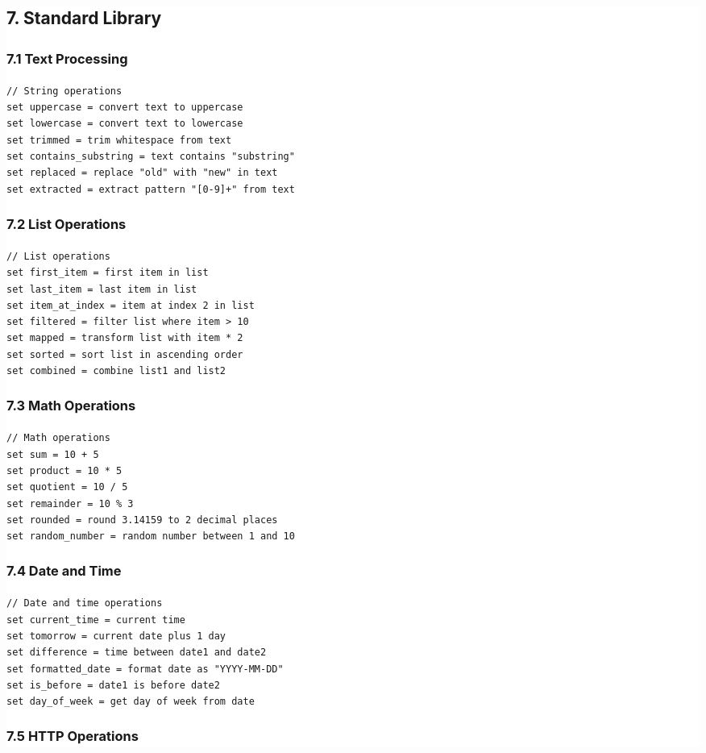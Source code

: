 ## 7. Standard Library

### 7.1 Text Processing

```
// String operations
set uppercase = convert text to uppercase
set lowercase = convert text to lowercase
set trimmed = trim whitespace from text
set contains_substring = text contains "substring"
set replaced = replace "old" with "new" in text
set extracted = extract pattern "[0-9]+" from text
```

### 7.2 List Operations

```
// List operations
set first_item = first item in list
set last_item = last item in list
set item_at_index = item at index 2 in list
set filtered = filter list where item > 10
set mapped = transform list with item * 2
set sorted = sort list in ascending order
set combined = combine list1 and list2
```

### 7.3 Math Operations

```
// Math operations
set sum = 10 + 5
set product = 10 * 5
set quotient = 10 / 5
set remainder = 10 % 3
set rounded = round 3.14159 to 2 decimal places
set random_number = random number between 1 and 10
```

### 7.4 Date and Time

```
// Date and time operations
set current_time = current time
set tomorrow = current date plus 1 day
set difference = time between date1 and date2
set formatted_date = format date as "YYYY-MM-DD"
set is_before = date1 is before date2
set day_of_week = get day of week from date
```

### 7.5 HTTP Operations
